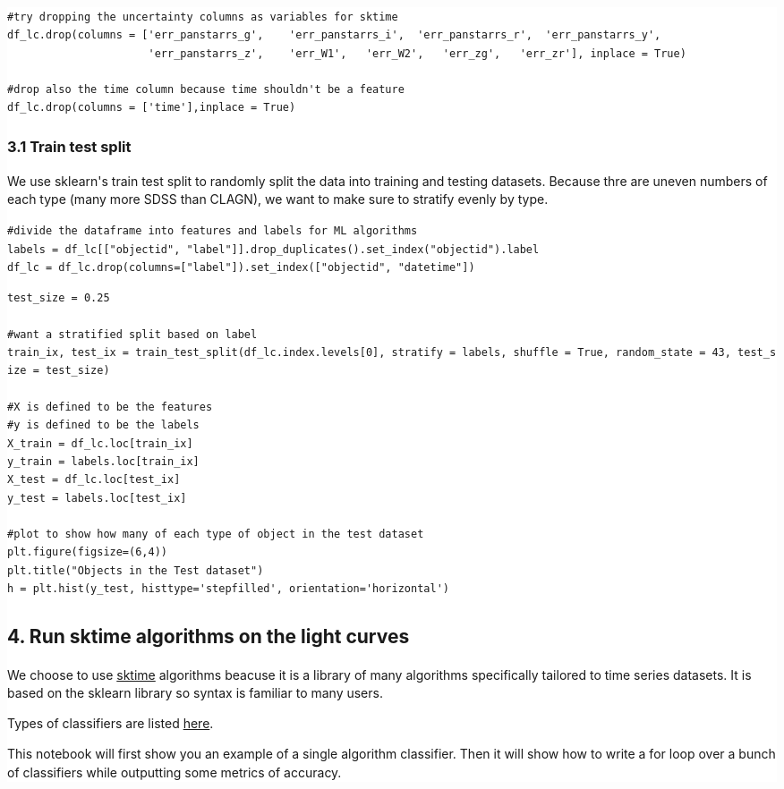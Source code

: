 ```{code-cell} ipython3
#try dropping the uncertainty columns as variables for sktime
df_lc.drop(columns = ['err_panstarrs_g',	'err_panstarrs_i',	'err_panstarrs_r',	'err_panstarrs_y',	
                      'err_panstarrs_z',	'err_W1',	'err_W2',	'err_zg',	'err_zr'], inplace = True)

#drop also the time column because time shouldn't be a feature
df_lc.drop(columns = ['time'],inplace = True)
```

### 3.1 Train test split 
We use sklearn's train test split to randomly split the data into training and testing datasets.  Because thre are uneven numbers of each type (many more SDSS than CLAGN), we want to make sure to stratify evenly by type.

```{code-cell} ipython3
#divide the dataframe into features and labels for ML algorithms 
labels = df_lc[["objectid", "label"]].drop_duplicates().set_index("objectid").label
df_lc = df_lc.drop(columns=["label"]).set_index(["objectid", "datetime"])
```

```{code-cell} ipython3
test_size = 0.25

#want a stratified split based on label
train_ix, test_ix = train_test_split(df_lc.index.levels[0], stratify = labels, shuffle = True, random_state = 43, test_size = test_size)

#X is defined to be the features
#y is defined to be the labels
X_train = df_lc.loc[train_ix]
y_train = labels.loc[train_ix]
X_test = df_lc.loc[test_ix]
y_test = labels.loc[test_ix]

#plot to show how many of each type of object in the test dataset
plt.figure(figsize=(6,4))
plt.title("Objects in the Test dataset")
h = plt.hist(y_test, histtype='stepfilled', orientation='horizontal')
```

## 4. Run sktime algorithms on the light curves

We choose to use [sktime](https://www.sktime.net/en/stable/index.html) algorithms beacuse it is a library of many algorithms specifically tailored to time series datasets.  It is based on the sklearn library so syntax is familiar to many users.

Types of classifiers are listed [here](https://www.sktime.net/en/stable/api_reference/classification.html).

This notebook will first show you an example of a single algorithm classifier. Then it will show how to write a for loop over a bunch of classifiers while outputting some metrics of accuracy.
